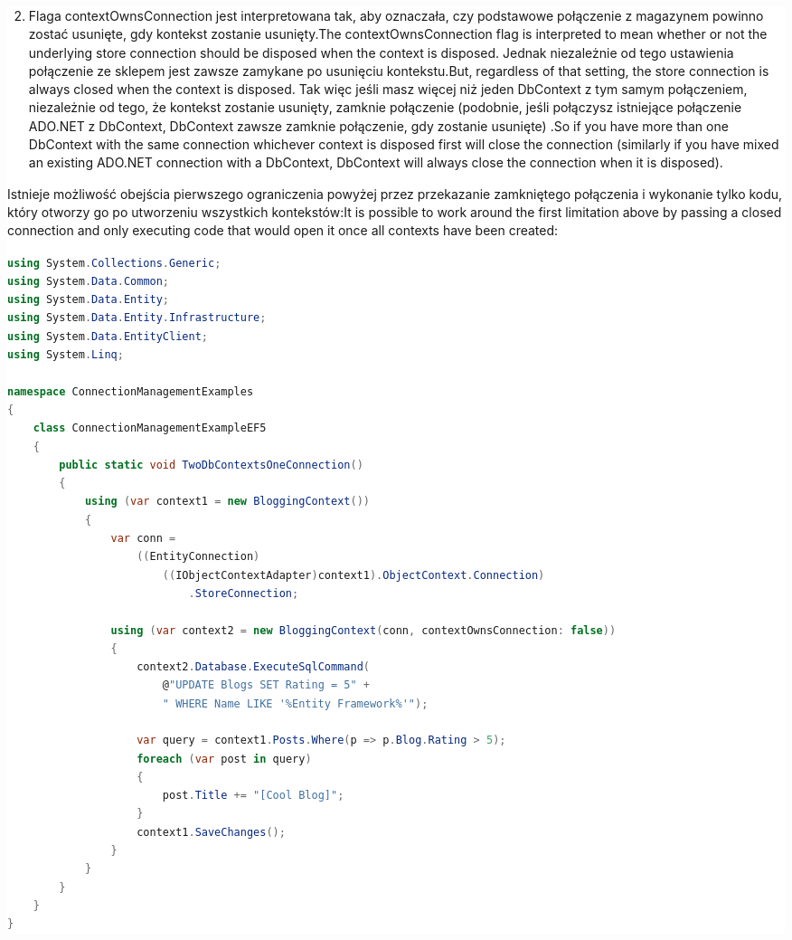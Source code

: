2. <span data-ttu-id="98aef-109">Flaga contextOwnsConnection jest interpretowana tak, aby oznaczała, czy podstawowe połączenie z magazynem powinno zostać usunięte, gdy kontekst zostanie usunięty.</span><span class="sxs-lookup"><span data-stu-id="98aef-109">The contextOwnsConnection flag is interpreted to mean whether or not the underlying store connection should be disposed when the context is disposed.</span></span> <span data-ttu-id="98aef-110">Jednak niezależnie od tego ustawienia połączenie ze sklepem jest zawsze zamykane po usunięciu kontekstu.</span><span class="sxs-lookup"><span data-stu-id="98aef-110">But, regardless of that setting, the store connection is always closed when the context is disposed.</span></span> <span data-ttu-id="98aef-111">Tak więc jeśli masz więcej niż jeden DbContext z tym samym połączeniem, niezależnie od tego, że kontekst zostanie usunięty, zamknie połączenie (podobnie, jeśli połączysz istniejące połączenie ADO.NET z DbContext, DbContext zawsze zamknie połączenie, gdy zostanie usunięte) .</span><span class="sxs-lookup"><span data-stu-id="98aef-111">So if you have more than one DbContext with the same connection whichever context is disposed first will close the connection (similarly if you have mixed an existing ADO.NET connection with a DbContext, DbContext will always close the connection when it is disposed).</span></span>  

<span data-ttu-id="98aef-112">Istnieje możliwość obejścia pierwszego ograniczenia powyżej przez przekazanie zamkniętego połączenia i wykonanie tylko kodu, który otworzy go po utworzeniu wszystkich kontekstów:</span><span class="sxs-lookup"><span data-stu-id="98aef-112">It is possible to work around the first limitation above by passing a closed connection and only executing code that would open it once all contexts have been created:</span></span>  

``` csharp
using System.Collections.Generic;
using System.Data.Common;
using System.Data.Entity;
using System.Data.Entity.Infrastructure;
using System.Data.EntityClient;
using System.Linq;

namespace ConnectionManagementExamples
{
    class ConnectionManagementExampleEF5
    {         
        public static void TwoDbContextsOneConnection()
        {
            using (var context1 = new BloggingContext())
            {
                var conn =
                    ((EntityConnection)  
                        ((IObjectContextAdapter)context1).ObjectContext.Connection)  
                            .StoreConnection;

                using (var context2 = new BloggingContext(conn, contextOwnsConnection: false))
                {
                    context2.Database.ExecuteSqlCommand(
                        @"UPDATE Blogs SET Rating = 5" +
                        " WHERE Name LIKE '%Entity Framework%'");

                    var query = context1.Posts.Where(p => p.Blog.Rating > 5);
                    foreach (var post in query)
                    {
                        post.Title += "[Cool Blog]";
                    }
                    context1.SaveChanges();
                }
            }
        }
    }
}
```  
